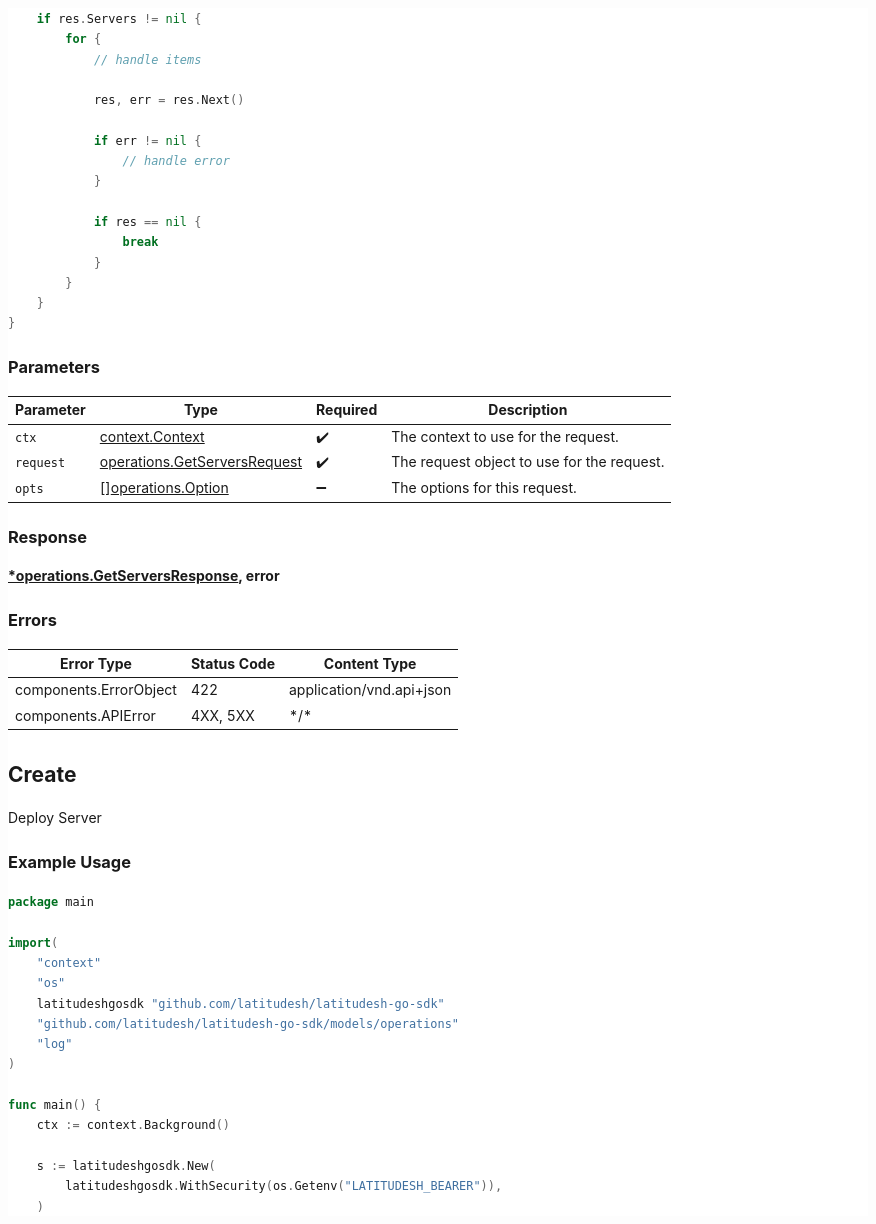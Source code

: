 ```go
    if res.Servers != nil {
        for {
            // handle items

            res, err = res.Next()

            if err != nil {
                // handle error
            }

            if res == nil {
                break
            }
        }
    }
}
```

### Parameters

| Parameter                                                                    | Type                                                                         | Required                                                                     | Description                                                                  |
| ---------------------------------------------------------------------------- | ---------------------------------------------------------------------------- | ---------------------------------------------------------------------------- | ---------------------------------------------------------------------------- |
| `ctx`                                                                        | [context.Context](https://pkg.go.dev/context#Context)                        | :heavy_check_mark:                                                           | The context to use for the request.                                          |
| `request`                                                                    | [operations.GetServersRequest](../../models/operations/getserversrequest.md) | :heavy_check_mark:                                                           | The request object to use for the request.                                   |
| `opts`                                                                       | [][operations.Option](../../models/operations/option.md)                     | :heavy_minus_sign:                                                           | The options for this request.                                                |

### Response

**[*operations.GetServersResponse](../../models/operations/getserversresponse.md), error**

### Errors

| Error Type               | Status Code              | Content Type             |
| ------------------------ | ------------------------ | ------------------------ |
| components.ErrorObject   | 422                      | application/vnd.api+json |
| components.APIError      | 4XX, 5XX                 | \*/\*                    |

## Create

Deploy Server

### Example Usage

```go
package main

import(
	"context"
	"os"
	latitudeshgosdk "github.com/latitudesh/latitudesh-go-sdk"
	"github.com/latitudesh/latitudesh-go-sdk/models/operations"
	"log"
)

func main() {
    ctx := context.Background()

    s := latitudeshgosdk.New(
        latitudeshgosdk.WithSecurity(os.Getenv("LATITUDESH_BEARER")),
    )
```